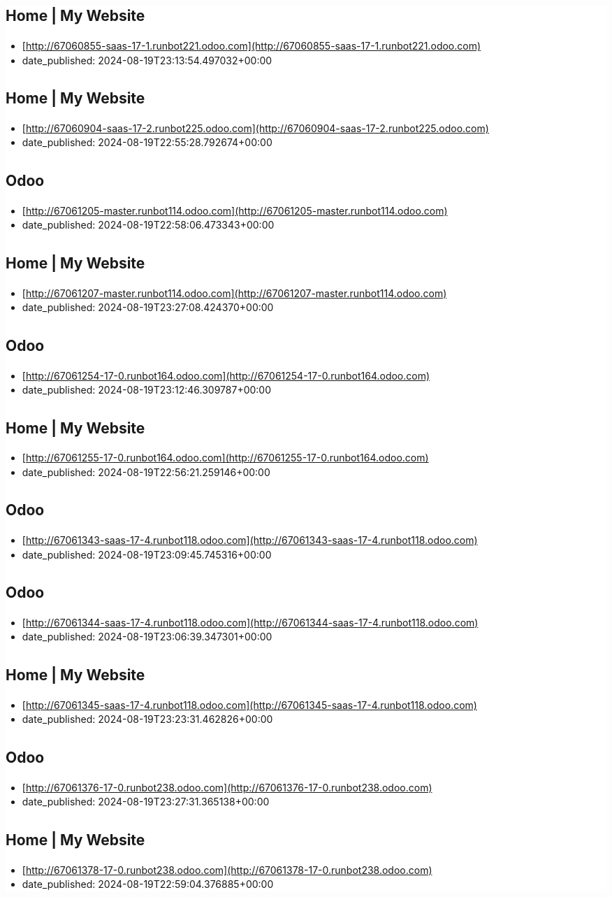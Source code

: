  ## Home | My Website
 - [http://67060855-saas-17-1.runbot221.odoo.com](http://67060855-saas-17-1.runbot221.odoo.com)
 - date_published: 2024-08-19T23:13:54.497032+00:00

 ## Home | My Website
 - [http://67060904-saas-17-2.runbot225.odoo.com](http://67060904-saas-17-2.runbot225.odoo.com)
 - date_published: 2024-08-19T22:55:28.792674+00:00

 ## Odoo
 - [http://67061205-master.runbot114.odoo.com](http://67061205-master.runbot114.odoo.com)
 - date_published: 2024-08-19T22:58:06.473343+00:00

 ## Home | My Website
 - [http://67061207-master.runbot114.odoo.com](http://67061207-master.runbot114.odoo.com)
 - date_published: 2024-08-19T23:27:08.424370+00:00

 ## Odoo
 - [http://67061254-17-0.runbot164.odoo.com](http://67061254-17-0.runbot164.odoo.com)
 - date_published: 2024-08-19T23:12:46.309787+00:00

 ## Home | My Website
 - [http://67061255-17-0.runbot164.odoo.com](http://67061255-17-0.runbot164.odoo.com)
 - date_published: 2024-08-19T22:56:21.259146+00:00

 ## Odoo
 - [http://67061343-saas-17-4.runbot118.odoo.com](http://67061343-saas-17-4.runbot118.odoo.com)
 - date_published: 2024-08-19T23:09:45.745316+00:00

 ## Odoo
 - [http://67061344-saas-17-4.runbot118.odoo.com](http://67061344-saas-17-4.runbot118.odoo.com)
 - date_published: 2024-08-19T23:06:39.347301+00:00

 ## Home | My Website
 - [http://67061345-saas-17-4.runbot118.odoo.com](http://67061345-saas-17-4.runbot118.odoo.com)
 - date_published: 2024-08-19T23:23:31.462826+00:00

 ## Odoo
 - [http://67061376-17-0.runbot238.odoo.com](http://67061376-17-0.runbot238.odoo.com)
 - date_published: 2024-08-19T23:27:31.365138+00:00

 ## Home | My Website
 - [http://67061378-17-0.runbot238.odoo.com](http://67061378-17-0.runbot238.odoo.com)
 - date_published: 2024-08-19T22:59:04.376885+00:00
